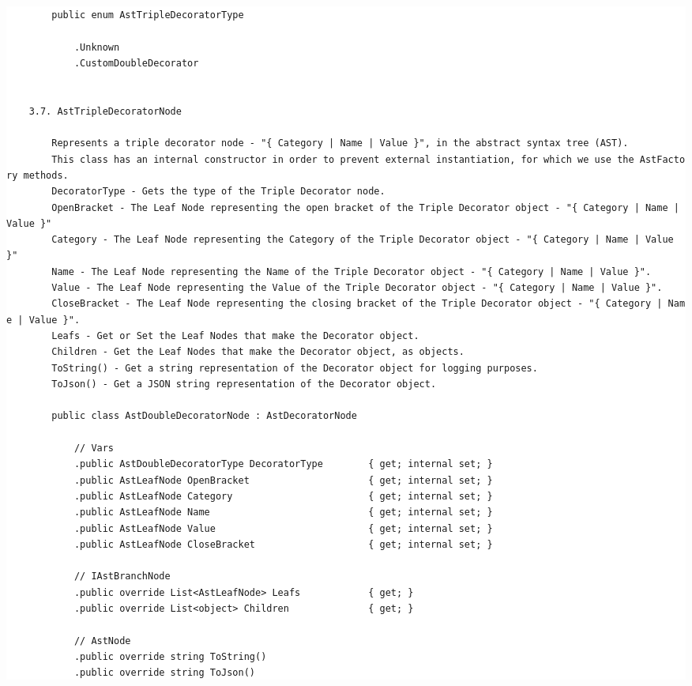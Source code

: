 			public enum AstTripleDecoratorType
			
				.Unknown
				.CustomDoubleDecorator
		
		
		3.7. AstTripleDecoratorNode
		
			Represents a triple decorator node - "{ Category | Name | Value }", in the abstract syntax tree (AST).
			This class has an internal constructor in order to prevent external instantiation, for which we use the AstFactory methods.
			DecoratorType - Gets the type of the Triple Decorator node.
			OpenBracket - The Leaf Node representing the open bracket of the Triple Decorator object - "{ Category | Name | Value }"
			Category - The Leaf Node representing the Category of the Triple Decorator object - "{ Category | Name | Value }"
			Name - The Leaf Node representing the Name of the Triple Decorator object - "{ Category | Name | Value }".
			Value - The Leaf Node representing the Value of the Triple Decorator object - "{ Category | Name | Value }".
			CloseBracket - The Leaf Node representing the closing bracket of the Triple Decorator object - "{ Category | Name | Value }".
			Leafs - Get or Set the Leaf Nodes that make the Decorator object.
			Children - Get the Leaf Nodes that make the Decorator object, as objects.
			ToString() - Get a string representation of the Decorator object for logging purposes.
			ToJson() - Get a JSON string representation of the Decorator object.
			
			public class AstDoubleDecoratorNode : AstDecoratorNode
			
				// Vars
				.public AstDoubleDecoratorType DecoratorType		{ get; internal set; }
				.public AstLeafNode OpenBracket						{ get; internal set; }
				.public AstLeafNode Category						{ get; internal set; }
				.public AstLeafNode Name							{ get; internal set; }
				.public AstLeafNode Value							{ get; internal set; }
				.public AstLeafNode CloseBracket					{ get; internal set; }

				// IAstBranchNode
				.public override List<AstLeafNode> Leafs			{ get; }
				.public override List<object> Children				{ get; }

				// AstNode
				.public override string ToString()
				.public override string ToJson()